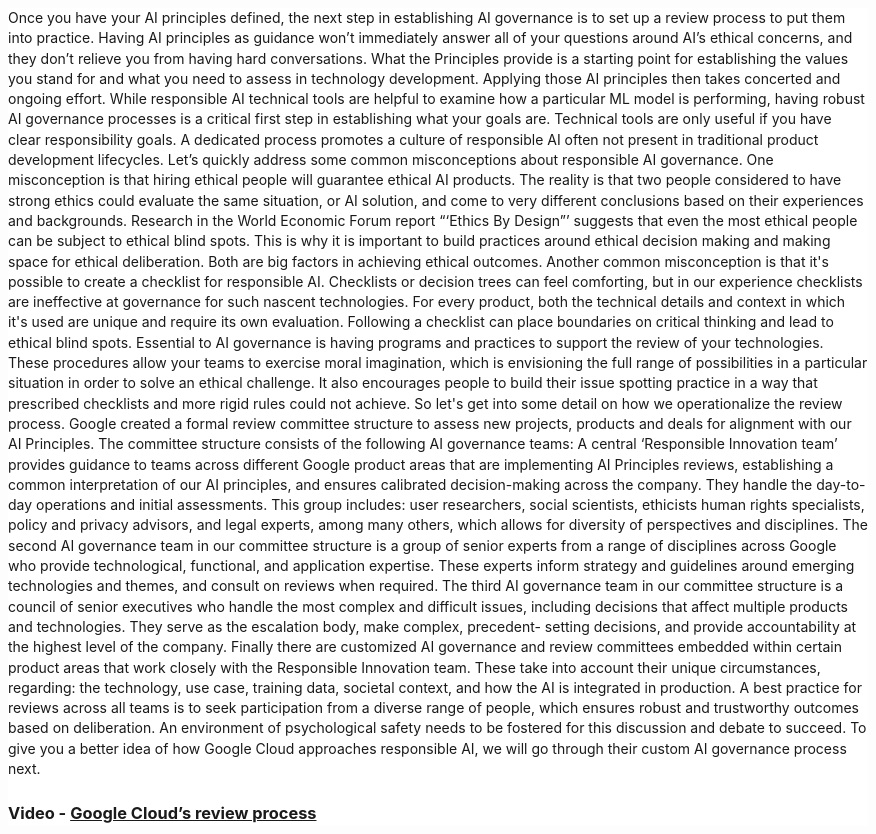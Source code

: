 Once you have your AI principles defined, the next step in establishing AI governance is to set up a review process to put them into practice. Having AI principles as guidance won’t immediately answer all of your questions around AI’s ethical concerns, and they don’t relieve you from having hard conversations. What the Principles provide is a starting point for establishing the values you stand for and what you need to assess in technology development. Applying those AI principles then takes concerted and ongoing effort. While responsible AI technical tools are helpful to examine how a particular ML model is performing, having robust AI governance processes is a critical first step in establishing what your goals are. Technical tools are only useful if you have clear responsibility goals. A dedicated process promotes a culture of responsible AI often not present in traditional product development lifecycles. Let’s quickly address some common misconceptions about responsible AI governance. One misconception is that hiring ethical people will guarantee ethical AI products. The reality is that two people considered to have strong ethics could evaluate the same situation, or AI solution, and come to very different conclusions based on their experiences and backgrounds. Research in the World Economic Forum report “‘Ethics By Design”’ suggests that even the most ethical people can be subject to ethical blind spots. This is why it is important to build practices around ethical decision making and making space for ethical deliberation. Both are big factors in achieving ethical outcomes. Another common misconception is that it's possible to create a checklist for responsible AI. Checklists or decision trees can feel comforting, but in our experience checklists are ineffective at governance for such nascent technologies. For every product, both the technical details and context in which it's used are unique and require its own evaluation. Following a checklist can place boundaries on critical thinking and lead to ethical blind spots. Essential to AI governance is having programs and practices to support the review of your technologies. These procedures allow your teams to exercise moral imagination, which is envisioning the full range of possibilities in a particular situation in order to solve an ethical challenge. It also encourages people to build their issue spotting practice in a way that prescribed checklists and more rigid rules could not achieve. So let's get into some detail on how we operationalize the review process. Google created a formal review committee structure to assess new projects, products and deals for alignment with our AI Principles. The committee structure consists of the following AI governance teams: A central ‘Responsible Innovation team’ provides guidance to teams across different Google product areas that are implementing AI Principles reviews, establishing a common interpretation of our AI principles, and ensures calibrated decision-making across the company. They handle the day-to-day operations and initial assessments. This group includes: user researchers, social scientists, ethicists human rights specialists, policy and privacy advisors, and legal experts, among many others, which allows for diversity of perspectives and disciplines. The second AI governance team in our committee structure is a group of senior experts from a range of disciplines across Google who provide technological, functional, and application expertise. These experts inform strategy and guidelines around emerging technologies and themes, and consult on reviews when required. The third AI governance team in our committee structure is a council of senior executives who handle the most complex and difficult issues, including decisions that affect multiple products and technologies. They serve as the escalation body, make complex, precedent- setting decisions, and provide accountability at the highest level of the company. Finally there are customized AI governance and review committees embedded within certain product areas that work closely with the Responsible Innovation team. These take into account their unique circumstances, regarding: the technology, use case, training data, societal context, and how the AI is integrated in production. A best practice for reviews across all teams is to seek participation from a diverse range of people, which ensures robust and trustworthy outcomes based on deliberation. An environment of psychological safety needs to be fostered for this discussion and debate to succeed. To give you a better idea of how Google Cloud approaches responsible AI, we will go through their custom AI governance process next.

### Video - [Google Cloud’s review process](https://www.cloudskillsboost.google/course_templates/388/video/513327)
